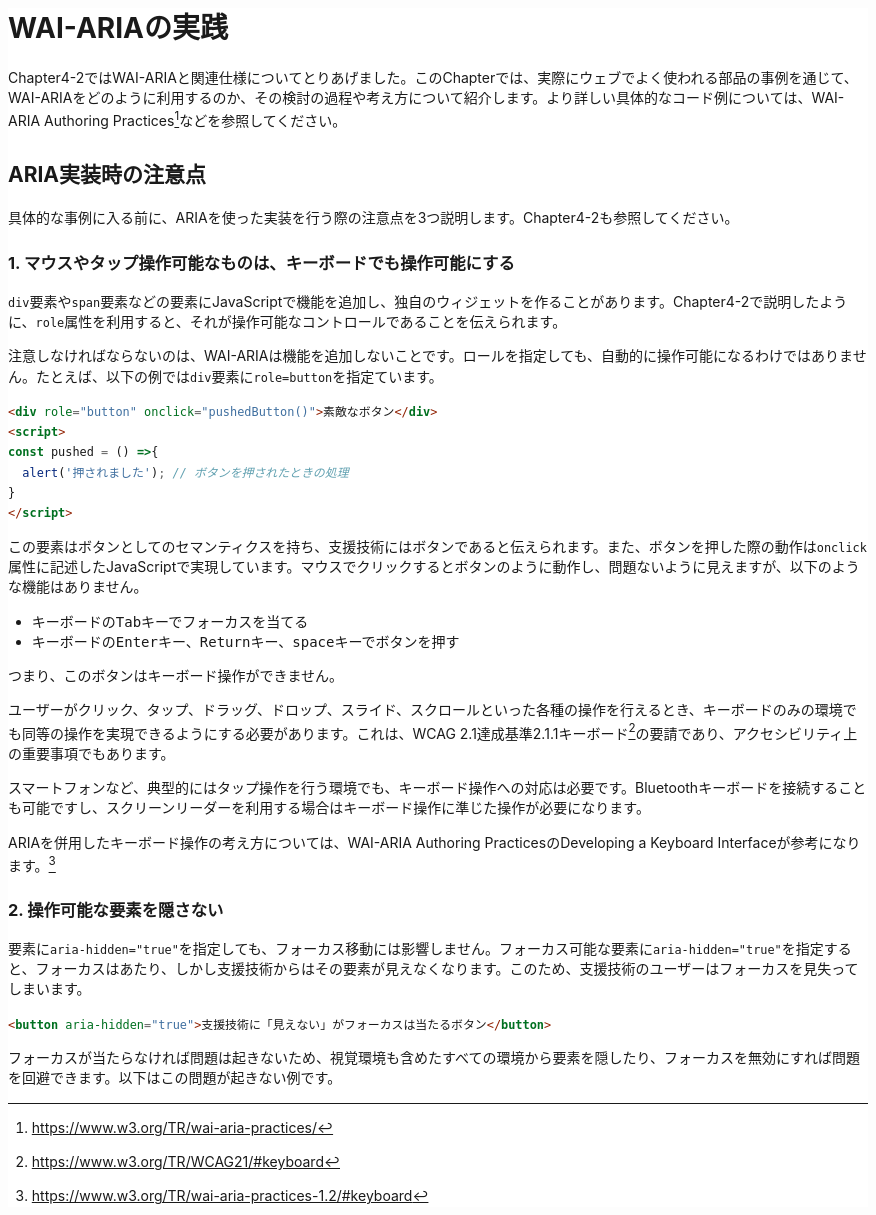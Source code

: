# WAI-ARIAの実践

Chapter4-2ではWAI-ARIAと関連仕様についてとりあげました。このChapterでは、実際にウェブでよく使われる部品の事例を通じて、WAI-ARIAをどのように利用するのか、その検討の過程や考え方について紹介します。より詳しい具体的なコード例については、WAI-ARIA Authoring Practices[^1]などを参照してください。

[^1]: <https://www.w3.org/TR/wai-aria-practices/>

## ARIA実装時の注意点

具体的な事例に入る前に、ARIAを使った実装を行う際の注意点を3つ説明します。Chapter4-2も参照してください。

### 1. マウスやタップ操作可能なものは、キーボードでも操作可能にする

`div`要素や`span`要素などの要素にJavaScriptで機能を追加し、独自のウィジェットを作ることがあります。Chapter4-2で説明したように、`role`属性を利用すると、それが操作可能なコントロールであることを伝えられます。

注意しなければならないのは、WAI-ARIAは機能を追加しないことです。ロールを指定しても、自動的に操作可能になるわけではありません。たとえば、以下の例では`div`要素に`role=button`を指定ています。

```html
<div role="button" onclick="pushedButton()">素敵なボタン</div>
<script>
const pushed = () =>{
  alert('押されました'); // ボタンを押されたときの処理
}
</script>
```

この要素はボタンとしてのセマンティクスを持ち、支援技術にはボタンであると伝えられます。また、ボタンを押した際の動作は`onclick`属性に記述したJavaScriptで実現しています。マウスでクリックするとボタンのように動作し、問題ないように見えますが、以下のような機能はありません。

- キーボードの<kbd>Tab</kbd>キーでフォーカスを当てる
- キーボードの<kbd>Enter</kbd>キー、<kbd>Return</kbd>キー、<kbd>space</kbd>キーでボタンを押す

つまり、このボタンはキーボード操作ができません。

ユーザーがクリック、タップ、ドラッグ、ドロップ、スライド、スクロールといった各種の操作を行えるとき、キーボードのみの環境でも同等の操作を実現できるようにする必要があります。これは、WCAG 2.1達成基準2.1.1キーボード[^2]の要請であり、アクセシビリティ上の重要事項でもあります。

[^2]: <https://www.w3.org/TR/WCAG21/#keyboard>

スマートフォンなど、典型的にはタップ操作を行う環境でも、キーボード操作への対応は必要です。Bluetoothキーボードを接続することも可能ですし、スクリーンリーダーを利用する場合はキーボード操作に準じた操作が必要になります。

ARIAを併用したキーボード操作の考え方については、WAI-ARIA Authoring PracticesのDeveloping a Keyboard Interfaceが参考になります。[^aria-keyboard]

[^aria-keyboard]: <https://www.w3.org/TR/wai-aria-practices-1.2/#keyboard>

### 2. 操作可能な要素を隠さない

要素に`aria-hidden="true"`を指定しても、フォーカス移動には影響しません。フォーカス可能な要素に`aria-hidden="true"`を指定すると、フォーカスはあたり、しかし支援技術からはその要素が見えなくなります。このため、支援技術のユーザーはフォーカスを見失ってしまいます。


```html
<button aria-hidden="true">支援技術に「見えない」がフォーカスは当たるボタン</button>
```

フォーカスが当たらなければ問題は起きないため、視覚環境も含めたすべての環境から要素を隠したり、フォーカスを無効にすれば問題を回避できます。以下はこの問題が起きない例です。


[^99]: <https://www.w3.org/TR/wai-aria-1.2/#namefromauthor>
[^99]: 複数の方法でアクセシブルな名前を与えた場合、どれか1つが採用されます。算出方法については Accessible Name and Description Computation を参照してください。 <https://www.w3.org/TR/accname/>
[^99]: 内容がアクセシブルな名前となる要素の一覧は、WAI-ARIA仕様の 5.2.7.5 Roles Supporting Name from Content で確認できます。 <https://www.w3.org/TR/wai-aria/#namefromcontent>
[^99]: 環境によっては「ユーザー補助」と訳されている場合もあります。
[^99]: <https://www.w3.org/TR/wai-aria-1.2/#namefromauthor>
[^aria-accnameing]: <https://www.w3.org/TR/wai-aria-practices-1.2/#naming_cardinal_rules>
[^floating-label]: Bootstrapの例が参考になります。 <https://getbootstrap.com/docs/5.1/forms/floating-labels/>
[^99]: 実際のクラス名はフレームワークによって異なります。ほかには`sr-only`などが使われることもあります
[^4]: <https://github.com/twbs/bootstrap/blob/main/scss/mixins/_visually-hidden.scss>
[^3]: <https://www.w3.org/TR/WCAG21/#non-text-content>
[^5]: <https://waic.jp/docs/WCAG21/#change-on-request>
[^99]: スクリーンリーダーのユーザーの場合は、メニューが開きっぱなしでコンテンツが見えていなくても、そのことに気づかず、普通にコンテンツを利用できてしまうことが多いでしょう。
[^7]: <https://www.w3.org/TR/wai-aria-practices/#carousel>
[^8]: <https://www.w3.org/WAI/tutorials/carousels/>
[^9]: <https://kenwheeler.github.io/slick/>
[^10]: <https://www.w3.org/TR/WCAG21/#pause-stop-hide>
[^11]: <https://www.w3.org/TR/wai-aria-practices/#tabpanel>
[^13]: <https://www.w3.org/TR/wai-aria-practices/examples/dialog-modal/dialog.html>
[^17]: <https://www.w3.org/TR/wai-aria-practices/#no_aria_better_bad_aria>